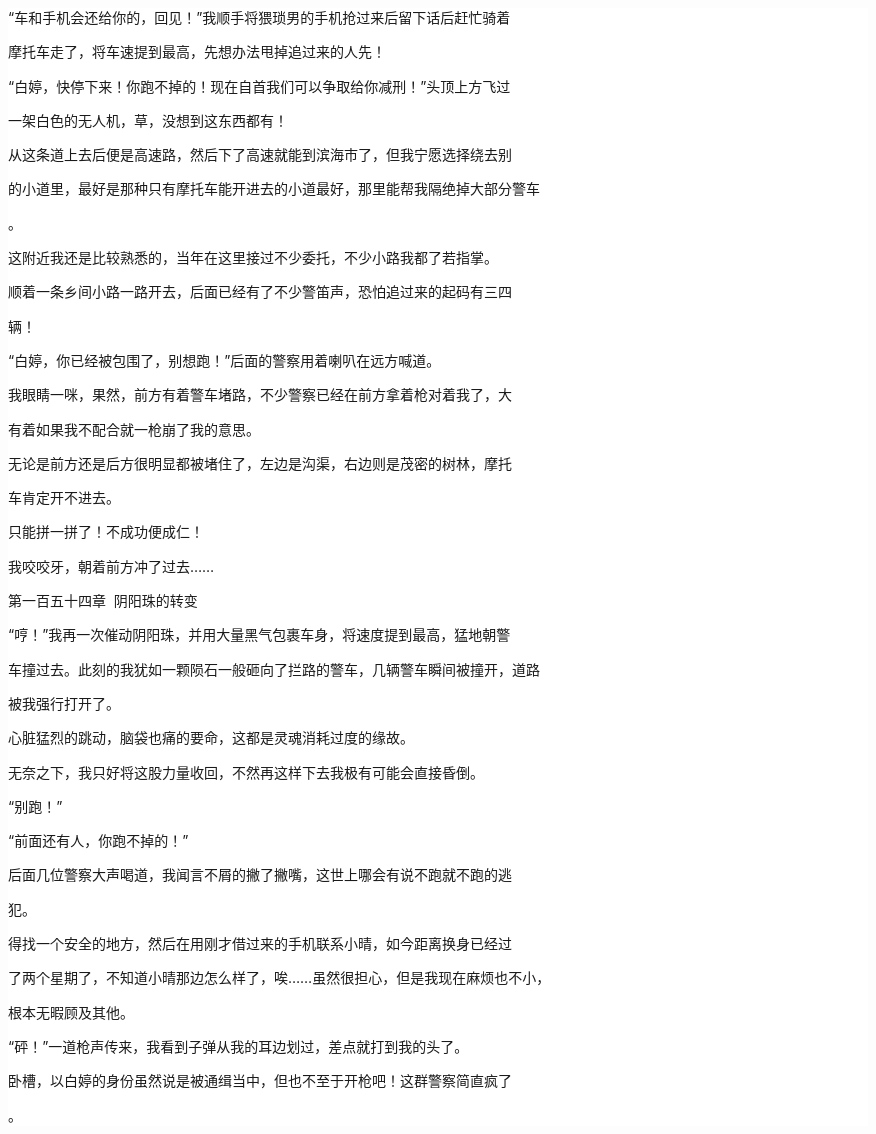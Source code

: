 “车和手机会还给你的，回见！”我顺手将猥琐男的手机抢过来后留下话后赶忙骑着

摩托车走了，将车速提到最高，先想办法甩掉追过来的人先！

“白婷，快停下来！你跑不掉的！现在自首我们可以争取给你减刑！”头顶上方飞过

一架白色的无人机，草，没想到这东西都有！

从这条道上去后便是高速路，然后下了高速就能到滨海市了，但我宁愿选择绕去别

的小道里，最好是那种只有摩托车能开进去的小道最好，那里能帮我隔绝掉大部分警车

。

这附近我还是比较熟悉的，当年在这里接过不少委托，不少小路我都了若指掌。

顺着一条乡间小路一路开去，后面已经有了不少警笛声，恐怕追过来的起码有三四

辆！

“白婷，你已经被包围了，别想跑！”后面的警察用着喇叭在远方喊道。

我眼睛一咪，果然，前方有着警车堵路，不少警察已经在前方拿着枪对着我了，大

有着如果我不配合就一枪崩了我的意思。

无论是前方还是后方很明显都被堵住了，左边是沟渠，右边则是茂密的树林，摩托

车肯定开不进去。

只能拼一拼了！不成功便成仁！

我咬咬牙，朝着前方冲了过去……

第一百五十四章  阴阳珠的转变

“哼！”我再一次催动阴阳珠，并用大量黑气包裹车身，将速度提到最高，猛地朝警

车撞过去。此刻的我犹如一颗陨石一般砸向了拦路的警车，几辆警车瞬间被撞开，道路

被我强行打开了。

心脏猛烈的跳动，脑袋也痛的要命，这都是灵魂消耗过度的缘故。

无奈之下，我只好将这股力量收回，不然再这样下去我极有可能会直接昏倒。

“别跑！”

“前面还有人，你跑不掉的！”

后面几位警察大声喝道，我闻言不屑的撇了撇嘴，这世上哪会有说不跑就不跑的逃

犯。

得找一个安全的地方，然后在用刚才借过来的手机联系小晴，如今距离换身已经过

了两个星期了，不知道小晴那边怎么样了，唉……虽然很担心，但是我现在麻烦也不小，

根本无暇顾及其他。

“砰！”一道枪声传来，我看到子弹从我的耳边划过，差点就打到我的头了。

卧槽，以白婷的身份虽然说是被通缉当中，但也不至于开枪吧！这群警察简直疯了

。
